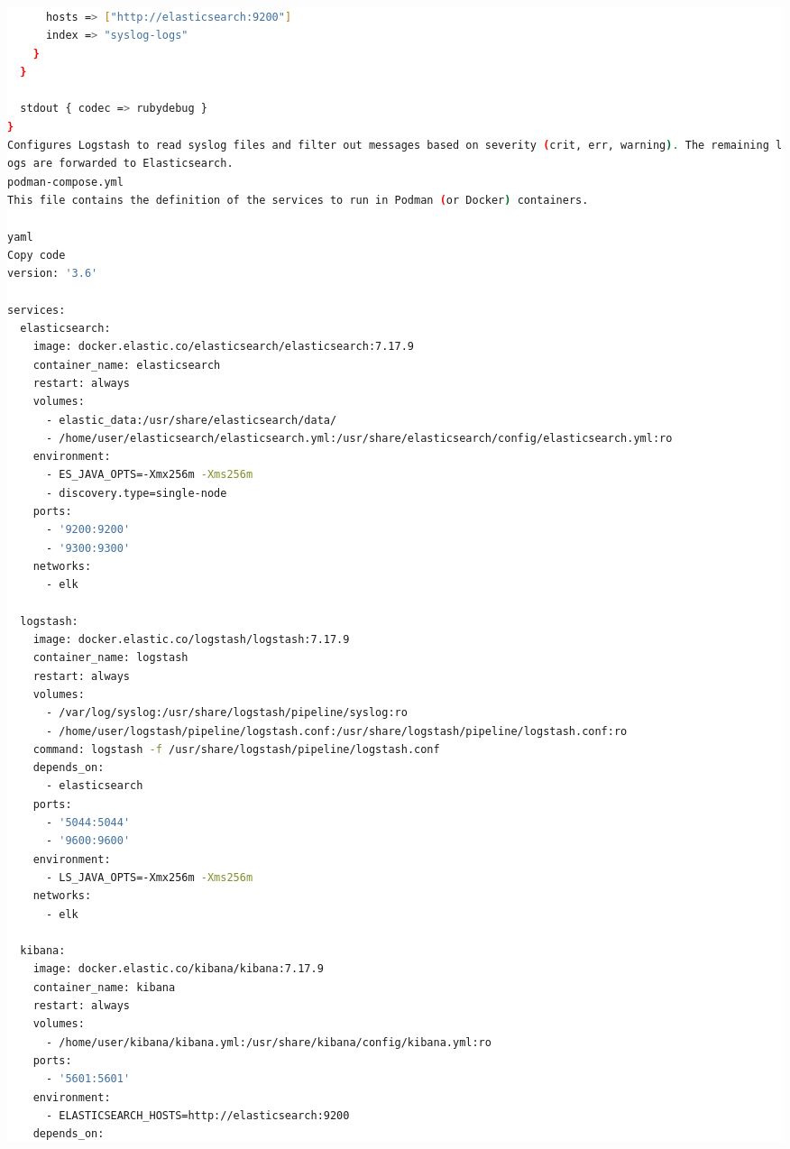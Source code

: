 ```bash
      hosts => ["http://elasticsearch:9200"]
      index => "syslog-logs"
    }
  }

  stdout { codec => rubydebug }
}
Configures Logstash to read syslog files and filter out messages based on severity (crit, err, warning). The remaining logs are forwarded to Elasticsearch.
podman-compose.yml
This file contains the definition of the services to run in Podman (or Docker) containers.

yaml
Copy code
version: '3.6'

services:
  elasticsearch:
    image: docker.elastic.co/elasticsearch/elasticsearch:7.17.9
    container_name: elasticsearch
    restart: always
    volumes:
      - elastic_data:/usr/share/elasticsearch/data/
      - /home/user/elasticsearch/elasticsearch.yml:/usr/share/elasticsearch/config/elasticsearch.yml:ro
    environment:
      - ES_JAVA_OPTS=-Xmx256m -Xms256m
      - discovery.type=single-node
    ports:
      - '9200:9200'
      - '9300:9300'
    networks:
      - elk

  logstash:
    image: docker.elastic.co/logstash/logstash:7.17.9
    container_name: logstash
    restart: always
    volumes:
      - /var/log/syslog:/usr/share/logstash/pipeline/syslog:ro
      - /home/user/logstash/pipeline/logstash.conf:/usr/share/logstash/pipeline/logstash.conf:ro
    command: logstash -f /usr/share/logstash/pipeline/logstash.conf
    depends_on:
      - elasticsearch
    ports:
      - '5044:5044'
      - '9600:9600'
    environment:
      - LS_JAVA_OPTS=-Xmx256m -Xms256m
    networks:
      - elk

  kibana:
    image: docker.elastic.co/kibana/kibana:7.17.9
    container_name: kibana
    restart: always
    volumes:
      - /home/user/kibana/kibana.yml:/usr/share/kibana/config/kibana.yml:ro
    ports:
      - '5601:5601'
    environment:
      - ELASTICSEARCH_HOSTS=http://elasticsearch:9200
    depends_on:
```